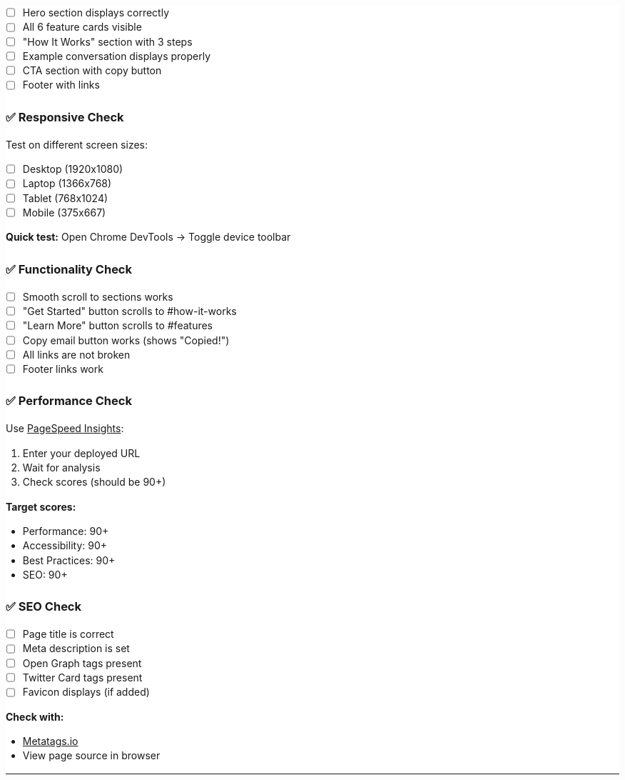 - [ ] Hero section displays correctly
- [ ] All 6 feature cards visible
- [ ] "How It Works" section with 3 steps
- [ ] Example conversation displays properly
- [ ] CTA section with copy button
- [ ] Footer with links

### ✅ Responsive Check

Test on different screen sizes:

- [ ] Desktop (1920x1080)
- [ ] Laptop (1366x768)
- [ ] Tablet (768x1024)
- [ ] Mobile (375x667)

**Quick test:** Open Chrome DevTools → Toggle device toolbar

### ✅ Functionality Check

- [ ] Smooth scroll to sections works
- [ ] "Get Started" button scrolls to #how-it-works
- [ ] "Learn More" button scrolls to #features
- [ ] Copy email button works (shows "Copied!")
- [ ] All links are not broken
- [ ] Footer links work

### ✅ Performance Check

Use [PageSpeed Insights](https://pagespeed.web.dev/):

1. Enter your deployed URL
2. Wait for analysis
3. Check scores (should be 90+)

**Target scores:**
- Performance: 90+
- Accessibility: 90+
- Best Practices: 90+
- SEO: 90+

### ✅ SEO Check

- [ ] Page title is correct
- [ ] Meta description is set
- [ ] Open Graph tags present
- [ ] Twitter Card tags present
- [ ] Favicon displays (if added)

**Check with:**
- [Metatags.io](https://metatags.io)
- View page source in browser

---
